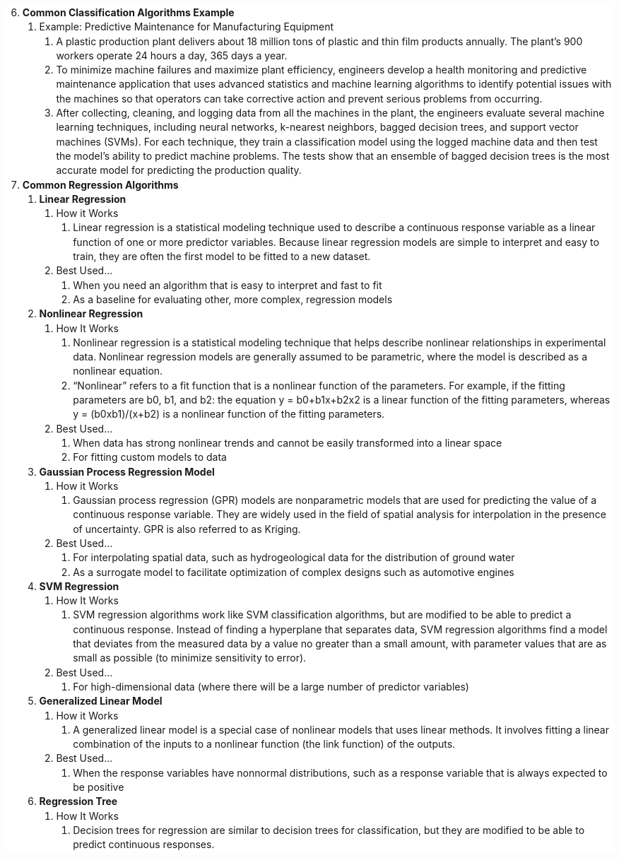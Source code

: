 6. **Common Classification Algorithms Example** 
   1. Example: Predictive Maintenance for Manufacturing Equipment
      1. A plastic production plant delivers about 18 million tons of plastic and thin film products annually. The plant’s 900 workers operate 24 hours a day, 365 days a year.
      2. To minimize machine failures and maximize plant efficiency, engineers develop a health monitoring and predictive maintenance application that uses advanced statistics and machine learning algorithms to identify potential issues with the machines so that operators can take corrective action and prevent serious problems from occurring.
      3. After collecting, cleaning, and logging data from all the machines in the plant, the engineers evaluate several machine learning techniques, including neural networks, k-nearest neighbors, bagged decision trees, and support vector machines (SVMs). For each technique, they train a classification model using the logged machine data and then test the model’s ability to predict machine problems. The tests show that an ensemble of bagged decision trees is the most accurate model for predicting the production quality.
7. **Common Regression Algorithms**
   1. **Linear Regression**
      1. How it Works
         1. Linear regression is a statistical modeling technique used to describe a continuous response variable as a linear function of one or more predictor variables. Because linear regression models are simple to interpret and easy to train, they are often the first model to be fitted to a new dataset.
      2. Best Used...
         1. When you need an algorithm that is easy to interpret and fast to fit
         2. As a baseline for evaluating other, more complex, regression models
   2. **Nonlinear Regression**
      1. How It Works
         1. Nonlinear regression is a statistical modeling technique that helps describe nonlinear relationships in experimental data. Nonlinear regression models are generally assumed to be parametric, where the model is described as a nonlinear equation.
         2. “Nonlinear” refers to a fit function that is a nonlinear function of the parameters. For example, if the fitting parameters
            are b0, b1, and b2: the equation y = b0+b1x+b2x2 is a linear function of the fitting parameters, whereas y = (b0xb1)/(x+b2) is a nonlinear function of the fitting parameters.
      2. Best Used...
         1. When data has strong nonlinear trends and cannot be easily transformed into a linear space
         2. For fitting custom models to data
   3. **Gaussian Process Regression Model**
      1. How it Works
         1. Gaussian process regression (GPR) models are nonparametric models that are used for predicting the value of a continuous response variable. They are widely used in the field of spatial analysis for interpolation in the presence of uncertainty. GPR is also referred to as Kriging.
      2. Best Used...
         1. For interpolating spatial data, such as hydrogeological data for the distribution of ground water
         2. As a surrogate model to facilitate optimization of complex designs such as automotive engines
   4. **SVM Regression**
      1. How It Works
         1. SVM regression algorithms work like SVM classification algorithms, but are modified to be able to predict a continuous response. Instead of finding a hyperplane that separates data, SVM regression algorithms find a model that deviates from the measured data by a value no greater than a small amount, with parameter values that are as small as possible (to minimize sensitivity to error).
      2. Best Used...
         1. For high-dimensional data (where there will be a large number of predictor variables)
   5. **Generalized Linear Model**
      1. How it Works
         1. A generalized linear model is a special case of nonlinear models that uses linear methods. It involves fitting a linear combination of the inputs to a nonlinear function (the link function) of the outputs.
      2. Best Used...
         1. When the response variables have nonnormal distributions, such as a response variable that is always expected to be positive
   6. **Regression Tree**
      1. How It Works
         1. Decision trees for regression are similar to decision trees for classification, but they are modified to be able to predict continuous responses.
